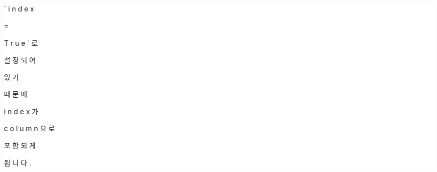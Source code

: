 `
i
n
d
e
x
 
=
 
T
r
u
e
`
로
 
설
정
되
어
 
있
기
 
때
문
에
 
i
n
d
e
x
가
 
c
o
l
u
m
n
으
로
 
포
함
되
게
 
됩
니
다
.


 